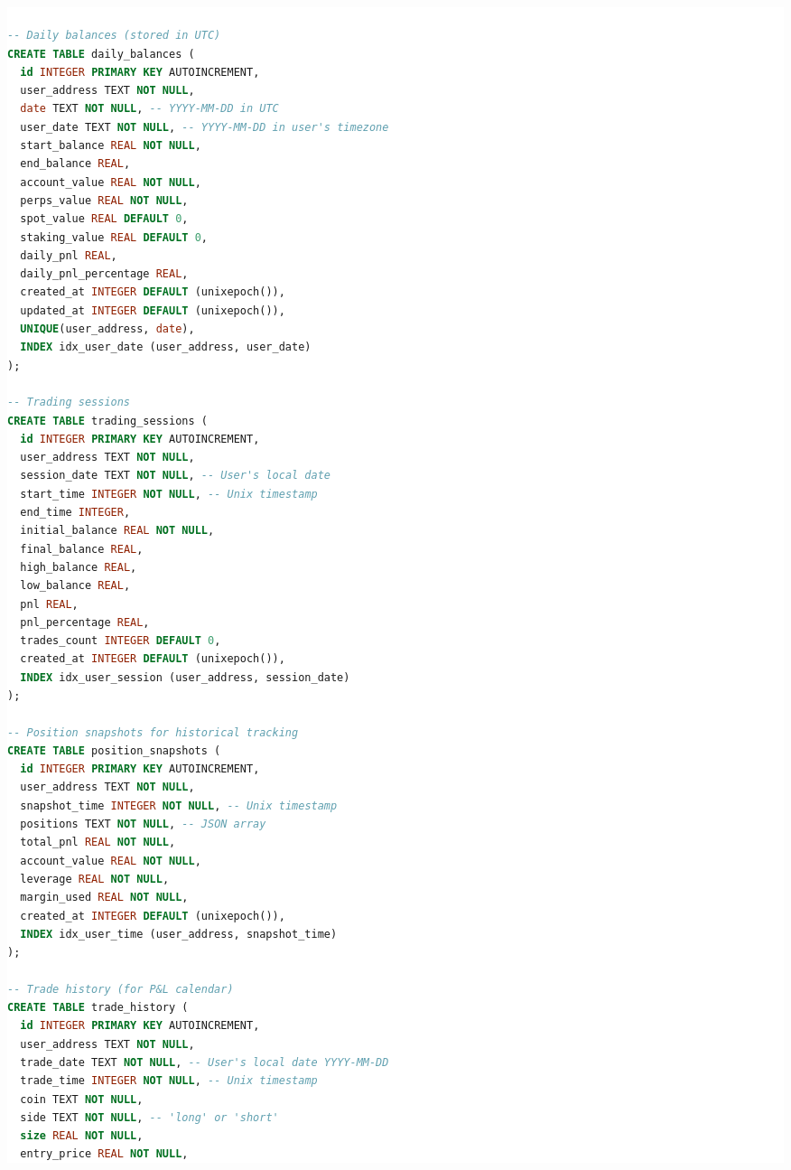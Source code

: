 ```sql

-- Daily balances (stored in UTC)
CREATE TABLE daily_balances (
  id INTEGER PRIMARY KEY AUTOINCREMENT,
  user_address TEXT NOT NULL,
  date TEXT NOT NULL, -- YYYY-MM-DD in UTC
  user_date TEXT NOT NULL, -- YYYY-MM-DD in user's timezone
  start_balance REAL NOT NULL,
  end_balance REAL,
  account_value REAL NOT NULL,
  perps_value REAL NOT NULL,
  spot_value REAL DEFAULT 0,
  staking_value REAL DEFAULT 0,
  daily_pnl REAL,
  daily_pnl_percentage REAL,
  created_at INTEGER DEFAULT (unixepoch()),
  updated_at INTEGER DEFAULT (unixepoch()),
  UNIQUE(user_address, date),
  INDEX idx_user_date (user_address, user_date)
);

-- Trading sessions
CREATE TABLE trading_sessions (
  id INTEGER PRIMARY KEY AUTOINCREMENT,
  user_address TEXT NOT NULL,
  session_date TEXT NOT NULL, -- User's local date
  start_time INTEGER NOT NULL, -- Unix timestamp
  end_time INTEGER,
  initial_balance REAL NOT NULL,
  final_balance REAL,
  high_balance REAL,
  low_balance REAL,
  pnl REAL,
  pnl_percentage REAL,
  trades_count INTEGER DEFAULT 0,
  created_at INTEGER DEFAULT (unixepoch()),
  INDEX idx_user_session (user_address, session_date)
);

-- Position snapshots for historical tracking
CREATE TABLE position_snapshots (
  id INTEGER PRIMARY KEY AUTOINCREMENT,
  user_address TEXT NOT NULL,
  snapshot_time INTEGER NOT NULL, -- Unix timestamp
  positions TEXT NOT NULL, -- JSON array
  total_pnl REAL NOT NULL,
  account_value REAL NOT NULL,
  leverage REAL NOT NULL,
  margin_used REAL NOT NULL,
  created_at INTEGER DEFAULT (unixepoch()),
  INDEX idx_user_time (user_address, snapshot_time)
);

-- Trade history (for P&L calendar)
CREATE TABLE trade_history (
  id INTEGER PRIMARY KEY AUTOINCREMENT,
  user_address TEXT NOT NULL,
  trade_date TEXT NOT NULL, -- User's local date YYYY-MM-DD
  trade_time INTEGER NOT NULL, -- Unix timestamp
  coin TEXT NOT NULL,
  side TEXT NOT NULL, -- 'long' or 'short'
  size REAL NOT NULL,
  entry_price REAL NOT NULL,
```